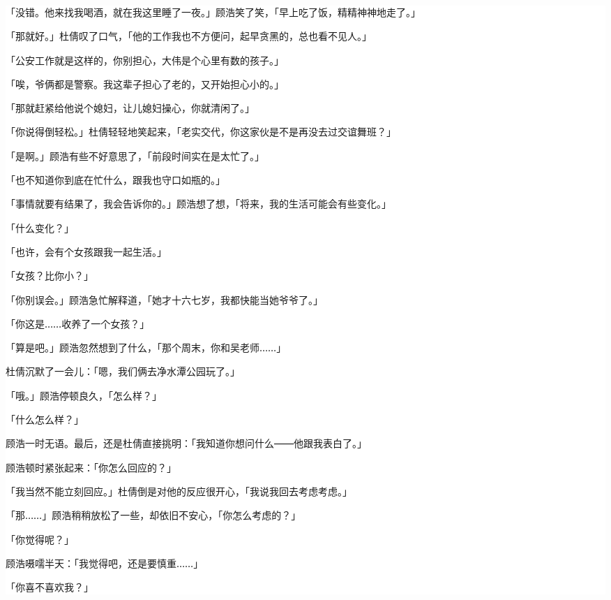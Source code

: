 「没错。他来找我喝酒，就在我这里睡了一夜。」顾浩笑了笑，「早上吃了饭，精精神神地走了。」


「那就好。」杜倩叹了口气，「他的工作我也不方便问，起早贪黑的，总也看不见人。」


「公安工作就是这样的，你别担心，大伟是个心里有数的孩子。」


「唉，爷俩都是警察。我这辈子担心了老的，又开始担心小的。」


「那就赶紧给他说个媳妇，让儿媳妇操心，你就清闲了。」


「你说得倒轻松。」杜倩轻轻地笑起来，「老实交代，你这家伙是不是再没去过交谊舞班？」


「是啊。」顾浩有些不好意思了，「前段时间实在是太忙了。」


「也不知道你到底在忙什么，跟我也守口如瓶的。」


「事情就要有结果了，我会告诉你的。」顾浩想了想，「将来，我的生活可能会有些变化。」


「什么变化？」


「也许，会有个女孩跟我一起生活。」


「女孩？比你小？」


「你别误会。」顾浩急忙解释道，「她才十六七岁，我都快能当她爷爷了。」


「你这是……收养了一个女孩？」


「算是吧。」顾浩忽然想到了什么，「那个周末，你和吴老师……」


杜倩沉默了一会儿：「嗯，我们俩去净水潭公园玩了。」


「哦。」顾浩停顿良久，「怎么样？」


「什么怎么样？」


顾浩一时无语。最后，还是杜倩直接挑明：「我知道你想问什么——他跟我表白了。」


顾浩顿时紧张起来：「你怎么回应的？」


「我当然不能立刻回应。」杜倩倒是对他的反应很开心，「我说我回去考虑考虑。」


「那……」顾浩稍稍放松了一些，却依旧不安心，「你怎么考虑的？」


「你觉得呢？」


顾浩嗫嚅半天：「我觉得吧，还是要慎重……」


「你喜不喜欢我？」
